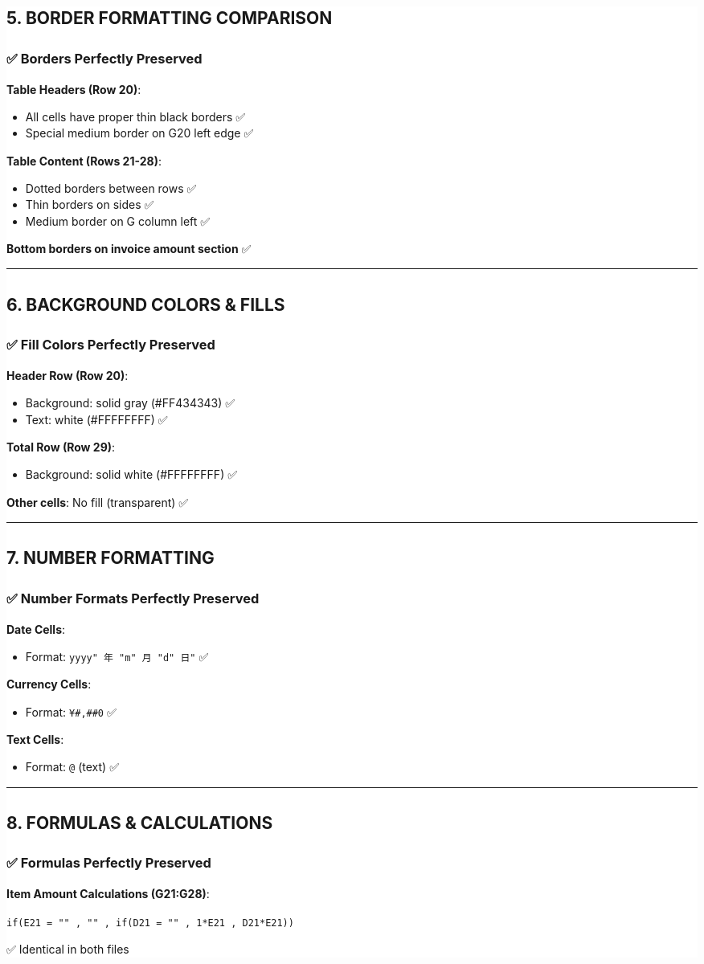 ## 5. BORDER FORMATTING COMPARISON

### ✅ Borders Perfectly Preserved

**Table Headers (Row 20)**:
- All cells have proper thin black borders ✅
- Special medium border on G20 left edge ✅

**Table Content (Rows 21-28)**:
- Dotted borders between rows ✅
- Thin borders on sides ✅
- Medium border on G column left ✅

**Bottom borders on invoice amount section** ✅

---

## 6. BACKGROUND COLORS & FILLS

### ✅ Fill Colors Perfectly Preserved

**Header Row (Row 20)**:
- Background: solid gray (#FF434343) ✅
- Text: white (#FFFFFFFF) ✅

**Total Row (Row 29)**:
- Background: solid white (#FFFFFFFF) ✅

**Other cells**: No fill (transparent) ✅

---

## 7. NUMBER FORMATTING

### ✅ Number Formats Perfectly Preserved

**Date Cells**:
- Format: `yyyy" 年 "m" 月 "d" 日"` ✅

**Currency Cells**:
- Format: `¥#,##0` ✅

**Text Cells**:
- Format: `@` (text) ✅

---

## 8. FORMULAS & CALCULATIONS

### ✅ Formulas Perfectly Preserved

**Item Amount Calculations (G21:G28)**:
```
if(E21 = "" , "" , if(D21 = "" , 1*E21 , D21*E21))
```
✅ Identical in both files
